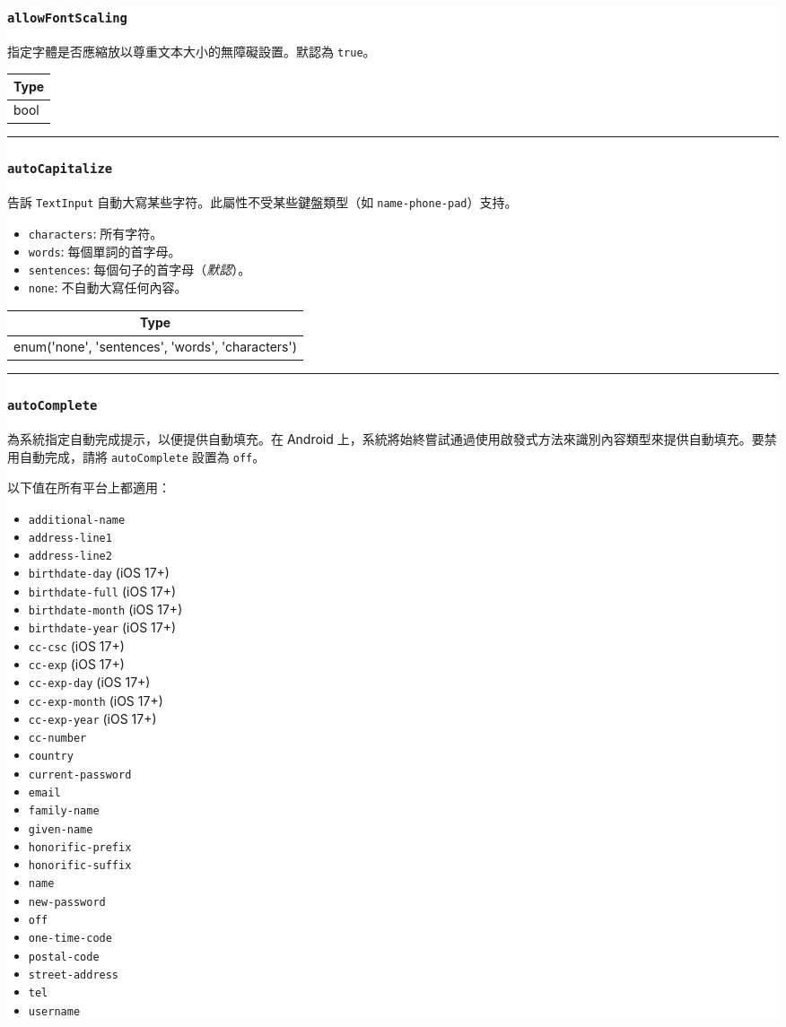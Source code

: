 
### `allowFontScaling`

指定字體是否應縮放以尊重文本大小的無障礙設置。默認為 `true`。

| Type |
| ---- |
| bool |

---

### `autoCapitalize`

告訴 `TextInput` 自動大寫某些字符。此屬性不受某些鍵盤類型（如 `name-phone-pad`）支持。

- `characters`: 所有字符。
- `words`: 每個單詞的首字母。
- `sentences`: 每個句子的首字母（_默認_）。
- `none`: 不自動大寫任何內容。

| Type                                             |
| ------------------------------------------------ |
| enum('none', 'sentences', 'words', 'characters') |

---

### `autoComplete`

為系統指定自動完成提示，以便提供自動填充。在 Android 上，系統將始終嘗試通過使用啟發式方法來識別內容類型來提供自動填充。要禁用自動完成，請將 `autoComplete` 設置為 `off`。

以下值在所有平台上都適用：

- `additional-name`
- `address-line1`
- `address-line2`
- `birthdate-day` (iOS 17+)
- `birthdate-full` (iOS 17+)
- `birthdate-month` (iOS 17+)
- `birthdate-year` (iOS 17+)
- `cc-csc` (iOS 17+)
- `cc-exp` (iOS 17+)
- `cc-exp-day` (iOS 17+)
- `cc-exp-month` (iOS 17+)
- `cc-exp-year` (iOS 17+)
- `cc-number`
- `country`
- `current-password`
- `email`
- `family-name`
- `given-name`
- `honorific-prefix`
- `honorific-suffix`
- `name`
- `new-password`
- `off`
- `one-time-code`
- `postal-code`
- `street-address`
- `tel`
- `username`
